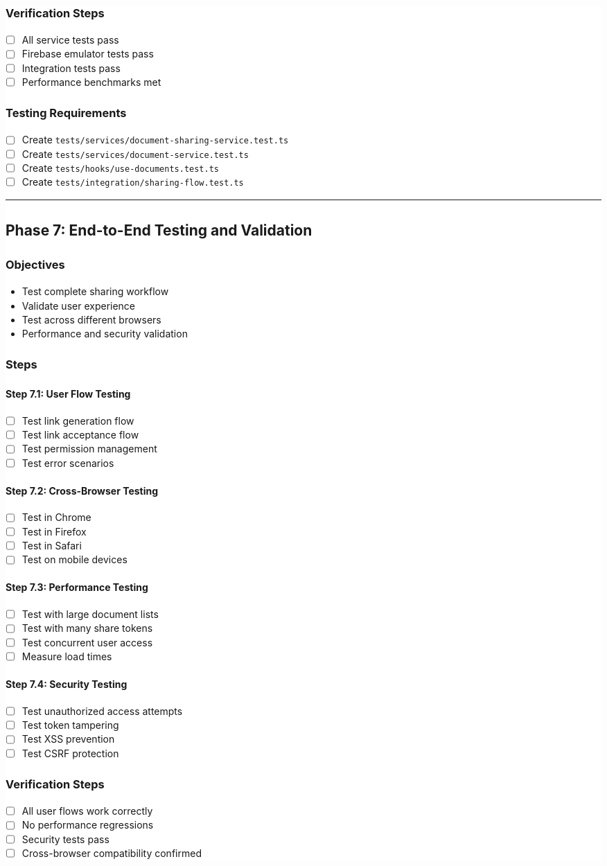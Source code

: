 ### Verification Steps
- [ ] All service tests pass
- [ ] Firebase emulator tests pass
- [ ] Integration tests pass
- [ ] Performance benchmarks met

### Testing Requirements
- [ ] Create `tests/services/document-sharing-service.test.ts`
- [ ] Create `tests/services/document-service.test.ts`
- [ ] Create `tests/hooks/use-documents.test.ts`
- [ ] Create `tests/integration/sharing-flow.test.ts`

---

## Phase 7: End-to-End Testing and Validation

### Objectives
- Test complete sharing workflow
- Validate user experience
- Test across different browsers
- Performance and security validation

### Steps

#### Step 7.1: User Flow Testing
- [ ] Test link generation flow
- [ ] Test link acceptance flow
- [ ] Test permission management
- [ ] Test error scenarios

#### Step 7.2: Cross-Browser Testing
- [ ] Test in Chrome
- [ ] Test in Firefox
- [ ] Test in Safari
- [ ] Test on mobile devices

#### Step 7.3: Performance Testing
- [ ] Test with large document lists
- [ ] Test with many share tokens
- [ ] Test concurrent user access
- [ ] Measure load times

#### Step 7.4: Security Testing
- [ ] Test unauthorized access attempts
- [ ] Test token tampering
- [ ] Test XSS prevention
- [ ] Test CSRF protection

### Verification Steps
- [ ] All user flows work correctly
- [ ] No performance regressions
- [ ] Security tests pass
- [ ] Cross-browser compatibility confirmed
